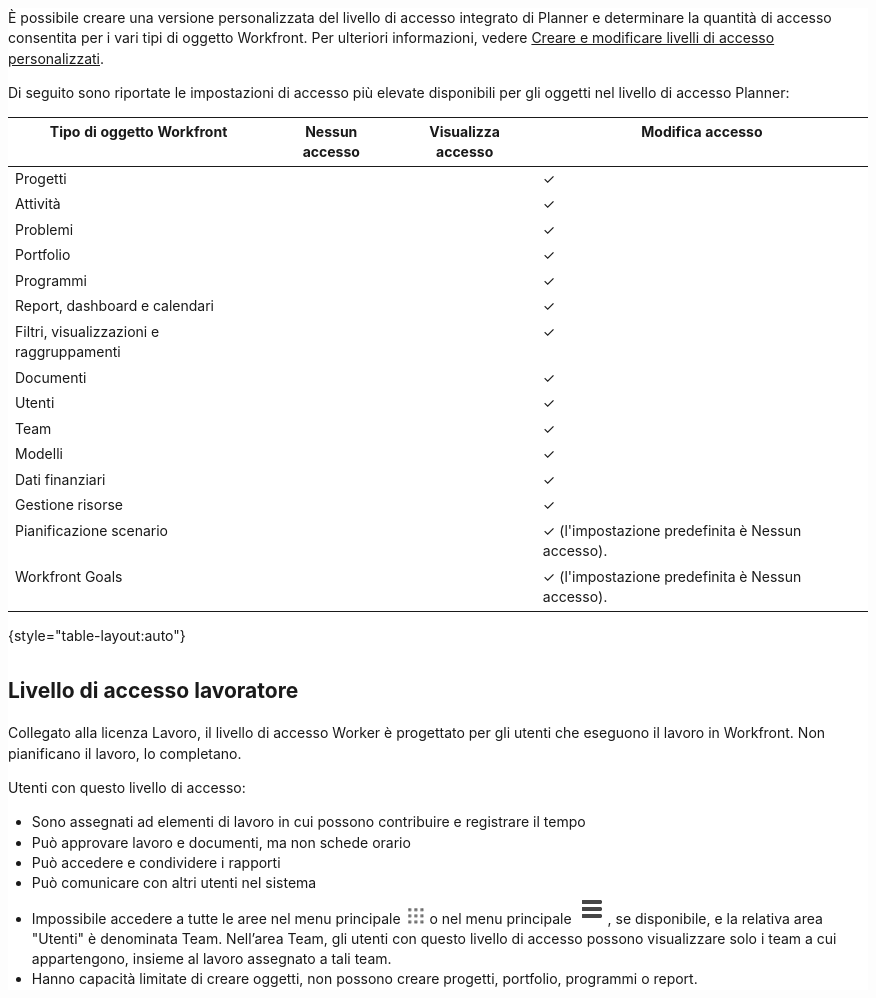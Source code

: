 È possibile creare una versione personalizzata del livello di accesso integrato di Planner e determinare la quantità di accesso consentita per i vari tipi di oggetto Workfront. Per ulteriori informazioni, vedere [Creare e modificare livelli di accesso personalizzati](/help/quicksilver/administration-and-setup/add-users/configure-and-grant-access/create-modify-access-levels.md).

Di seguito sono riportate le impostazioni di accesso più elevate disponibili per gli oggetti nel livello di accesso Planner:

| Tipo di oggetto Workfront | Nessun accesso | Visualizza accesso | Modifica accesso |
|---|---|---|---|
| Progetti |   |   | ✓ |
| Attività |   |   | ✓ |
| Problemi |   |   | ✓ |
| Portfolio |   |   | ✓ |
| Programmi |   |   | ✓ |
| Report, dashboard e calendari |   |   | ✓ |
| Filtri, visualizzazioni e raggruppamenti |   |   | ✓ |
| Documenti |   |   | ✓ |
| Utenti |   |   | ✓ |
| Team |   |   | ✓ |
| Modelli |   |   | ✓ |
| Dati finanziari |   |   | ✓ |
| Gestione risorse |   |   | ✓ |
| Pianificazione scenario |   |   | ✓ (l&#39;impostazione predefinita è Nessun accesso). |
| Workfront Goals |   |   | ✓ (l&#39;impostazione predefinita è Nessun accesso). |

{style="table-layout:auto"}

## Livello di accesso lavoratore

Collegato alla licenza Lavoro, il livello di accesso Worker è progettato per gli utenti che eseguono il lavoro in Workfront. Non pianificano il lavoro, lo completano.

Utenti con questo livello di accesso:

* Sono assegnati ad elementi di lavoro in cui possono contribuire e registrare il tempo
* Può approvare lavoro e documenti, ma non schede orario
* Può accedere e condividere i rapporti
* Può comunicare con altri utenti nel sistema
* Impossibile accedere a tutte le aree nel menu principale ![](assets/main-menu-icon.png) o nel menu principale ![](assets/lines-main-menu.png), se disponibile, e la relativa area &quot;Utenti&quot; è denominata Team. Nell’area Team, gli utenti con questo livello di accesso possono visualizzare solo i team a cui appartengono, insieme al lavoro assegnato a tali team.
* Hanno capacità limitate di creare oggetti, non possono creare progetti, portfolio, programmi o report.
